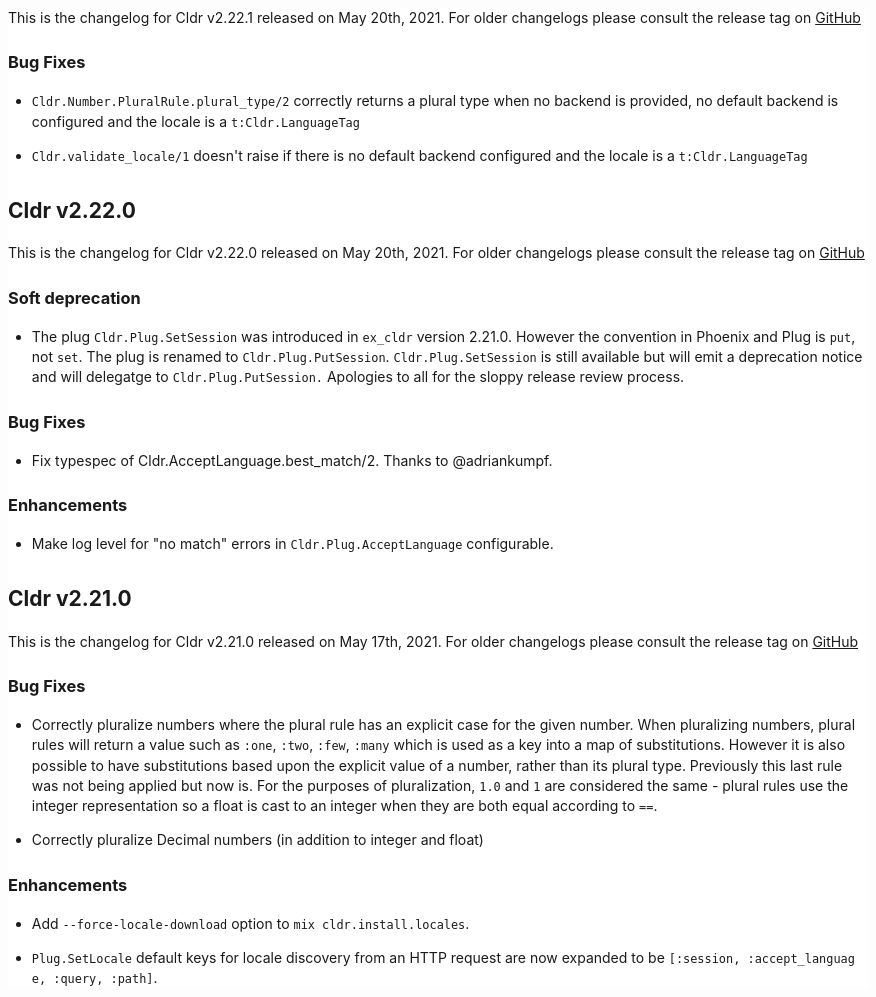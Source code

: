 This is the changelog for Cldr v2.22.1 released on May 20th, 2021.  For older changelogs please consult the release tag on [GitHub](https://github.com/elixir-cldr/cldr/tags)

### Bug Fixes

* `Cldr.Number.PluralRule.plural_type/2` correctly returns a plural type when no backend is provided, no default backend is configured and the locale is a `t:Cldr.LanguageTag`

* `Cldr.validate_locale/1` doesn't raise if there is no default backend configured and the locale is a `t:Cldr.LanguageTag`

## Cldr v2.22.0

This is the changelog for Cldr v2.22.0 released on May 20th, 2021.  For older changelogs please consult the release tag on [GitHub](https://github.com/elixir-cldr/cldr/tags)

### Soft deprecation

* The plug `Cldr.Plug.SetSession` was introduced in `ex_cldr` version 2.21.0. However the convention in Phoenix and Plug is `put`, not `set`. The plug is renamed to `Cldr.Plug.PutSession`. `Cldr.Plug.SetSession` is still available but will emit a deprecation notice and will delegatge to `Cldr.Plug.PutSession.` Apologies to all for the sloppy release review process.

### Bug Fixes

* Fix typespec of Cldr.AcceptLanguage.best_match/2. Thanks to @adriankumpf.

### Enhancements

* Make log level for "no match" errors in `Cldr.Plug.AcceptLanguage` configurable.

## Cldr v2.21.0

This is the changelog for Cldr v2.21.0 released on May 17th, 2021.  For older changelogs please consult the release tag on [GitHub](https://github.com/elixir-cldr/cldr/tags)

### Bug Fixes

* Correctly pluralize numbers where the plural rule has an explicit case for the given number. When pluralizing numbers, plural rules will return a value such as `:one`, `:two`, `:few`, `:many` which is used as a key into a map of substitutions. However it is also possible to have substitutions based upon the explicit value of a number, rather than its plural type. Previously this last rule was not being applied but now is.  For the purposes of pluralization, `1.0` and `1` are considered the same - plural rules use the integer representation so a float is cast to an integer when they are both equal according to `==`.

* Correctly pluralize Decimal numbers (in addition to integer and float)

### Enhancements

* Add `--force-locale-download` option to `mix cldr.install.locales`.

* `Plug.SetLocale` default keys for locale discovery from an HTTP request are now expanded to be `[:session, :accept_language, :query, :path]`.
